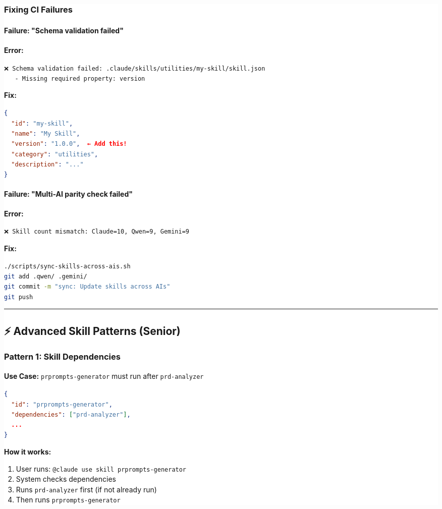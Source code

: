 ### Fixing CI Failures

#### Failure: "Schema validation failed"

**Error:**
```
❌ Schema validation failed: .claude/skills/utilities/my-skill/skill.json
   - Missing required property: version
```

**Fix:**
```json
{
  "id": "my-skill",
  "name": "My Skill",
  "version": "1.0.0",  ← Add this!
  "category": "utilities",
  "description": "..."
}
```

#### Failure: "Multi-AI parity check failed"

**Error:**
```
❌ Skill count mismatch: Claude=10, Qwen=9, Gemini=9
```

**Fix:**
```bash
./scripts/sync-skills-across-ais.sh
git add .qwen/ .gemini/
git commit -m "sync: Update skills across AIs"
git push
```

---

## ⚡ Advanced Skill Patterns (Senior)

### Pattern 1: Skill Dependencies

**Use Case:** `prprompts-generator` must run after `prd-analyzer`

```json
{
  "id": "prprompts-generator",
  "dependencies": ["prd-analyzer"],
  ...
}
```

**How it works:**
1. User runs: `@claude use skill prprompts-generator`
2. System checks dependencies
3. Runs `prd-analyzer` first (if not already run)
4. Then runs `prprompts-generator`

